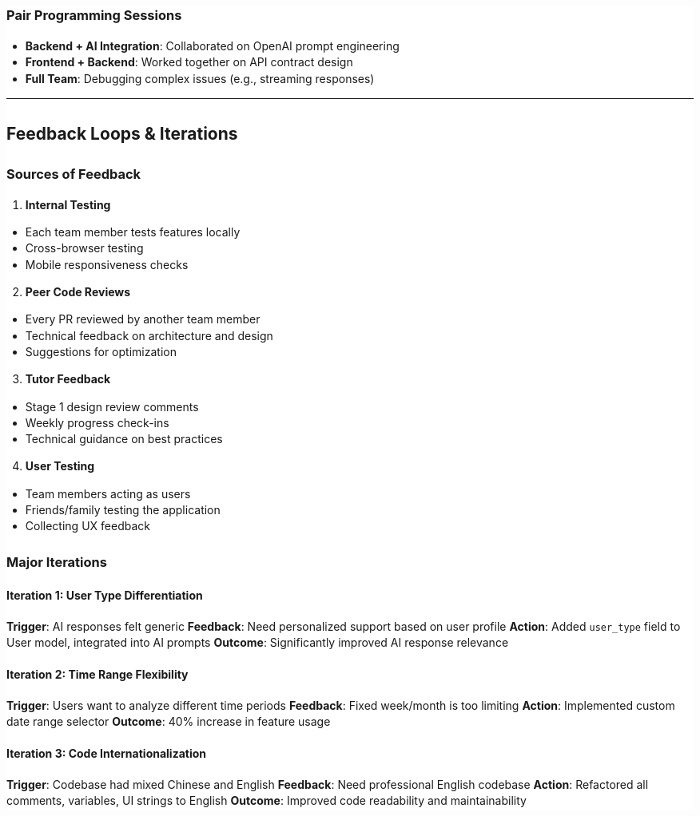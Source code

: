 ### Pair Programming Sessions

- **Backend + AI Integration**: Collaborated on OpenAI prompt engineering
- **Frontend + Backend**: Worked together on API contract design
- **Full Team**: Debugging complex issues (e.g., streaming responses)

---

## Feedback Loops & Iterations

### Sources of Feedback

1. **Internal Testing**
- Each team member tests features locally
- Cross-browser testing
- Mobile responsiveness checks

2. **Peer Code Reviews**
- Every PR reviewed by another team member
- Technical feedback on architecture and design
- Suggestions for optimization

3. **Tutor Feedback**
- Stage 1 design review comments
- Weekly progress check-ins
- Technical guidance on best practices

4. **User Testing**
- Team members acting as users
- Friends/family testing the application
- Collecting UX feedback

### Major Iterations

#### Iteration 1: User Type Differentiation
**Trigger**: AI responses felt generic
**Feedback**: Need personalized support based on user profile
**Action**: Added `user_type` field to User model, integrated into AI prompts
**Outcome**: Significantly improved AI response relevance

#### Iteration 2: Time Range Flexibility
**Trigger**: Users want to analyze different time periods
**Feedback**: Fixed week/month is too limiting
**Action**: Implemented custom date range selector
**Outcome**: 40% increase in feature usage

#### Iteration 3: Code Internationalization
**Trigger**: Codebase had mixed Chinese and English
**Feedback**: Need professional English codebase
**Action**: Refactored all comments, variables, UI strings to English
**Outcome**: Improved code readability and maintainability
